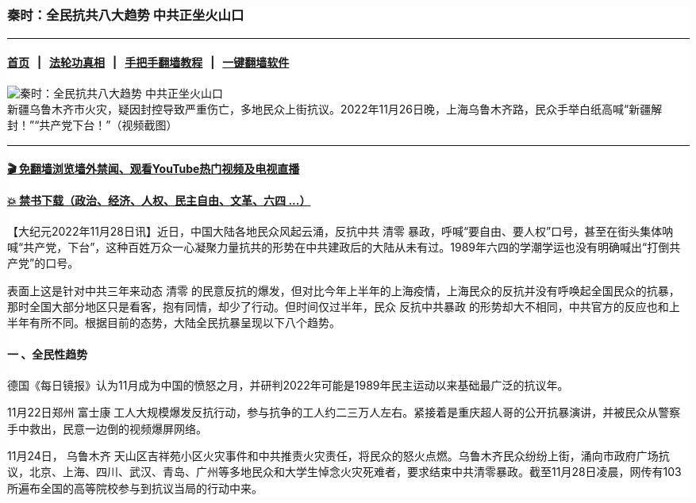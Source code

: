 ### 秦时：全民抗共八大趋势 中共正坐火山口
------------------------

#### [首页](https://github.com/gfw-breaker/banned-news3/blob/master/README.md) &nbsp;&nbsp;|&nbsp;&nbsp; [法轮功真相](https://github.com/begood0513/basic/blob/master/README.md)  &nbsp;&nbsp;|&nbsp;&nbsp; [手把手翻墙教程](https://github.com/gfw-breaker/guides/wiki)  &nbsp;&nbsp;|&nbsp;&nbsp; [一键翻墙软件](https://github.com/gfw-breaker/nogfw/blob/master/README.md)  



<div><img alt="秦时：全民抗共八大趋势 中共正坐火山口" class="attachment-djy_600_400 size-djy_600_400 wp-post-image" src="https://i.epochtimes.com/assets/uploads/2022/11/id13873890-9e29169f301fb276ceb0b555c3795fa2-600x400.png"/>
<div class="caption">
 新疆乌鲁木齐市火灾，疑因封控导致严重伤亡，多地民众上街抗议。2022年11月26日晚，上海乌鲁木齐路，民众手举白纸高喊“新疆解封！”“共产党下台！”（视频截图）
</div></div><hr/>

#### [ 🎬  免翻墙浏览墙外禁闻、观看YouTube热门视频及电视直播](https://github.com/gfw-breaker/HelloWorld)

#### [ 💥  禁书下载（政治、经济、人权、民主自由、文革、六四 ...）](https://github.com/gfw-breaker/books/blob/master/README.md)

<div><p>
 【大纪元2022年11月28日讯】近日，中国大陆各地民众风起云涌，反抗中共
 <ok href="https://www.epochtimes.com/gb/tag/%E6%B8%85%E9%9B%B6.html">
  清零
 </ok>
 暴政，呼喊“要自由、要人权”口号，甚至在街头集体呐喊“共产党，下台”，这种百姓万众一心凝聚力量抗共的形势在中共建政后的大陆从未有过。1989年六四的学潮学运也没有明确喊出“打倒共产党”的口号。
</p>
<p>
 表面上这是针对中共三年来动态
 <ok href="https://www.epochtimes.com/gb/tag/%E6%B8%85%E9%9B%B6.html">
  清零
 </ok>
 的民意反抗的爆发，但对比今年上半年的上海疫情，上海民众的反抗并没有呼唤起全国民众的抗暴，那时全国大部分地区只是看客，抱有同情，却少了行动。但时间仅过半年，民众
 <ok href="https://www.epochtimes.com/gb/tag/%E5%8F%8D%E6%8A%97%E4%B8%AD%E5%85%B1%E6%9A%B4%E6%94%BF.html">
  反抗中共暴政
 </ok>
 的形势却大不相同，中共官方的反应也和上半年有所不同。根据目前的态势，大陆全民抗暴呈现以下八个趋势。
</p>
<h4>
 一 、全民性趋势
</h4>
<p>
 德国《每日镜报》认为11月成为中国的愤怒之月，并研判2022年可能是1989年民主运动以来基础最广泛的抗议年。
</p>
<p>
 11月22日郑州
 <ok href="https://www.epochtimes.com/gb/tag/%E5%AF%8C%E5%A3%AB%E5%BA%B7.html">
  富士康
 </ok>
 工人大规模爆发反抗行动，参与抗争的工人约二三万人左右。紧接着是重庆超人哥的公开抗暴演讲，并被民众从警察手中救出，民意一边倒的视频爆屏网络。
</p>
<p>
 11月24日，
 <ok href="https://www.epochtimes.com/gb/tag/%E4%B9%8C%E9%B2%81%E6%9C%A8%E9%BD%90.html">
  乌鲁木齐
 </ok>
 天山区吉祥苑小区火灾事件和中共推责火灾责任，将民众的怒火点燃。乌鲁木齐民众纷纷上街，涌向市政府广场抗议，北京、上海、四川、武汉、青岛、广州等多地民众和大学生悼念火灾死难者，要求结束中共清零暴政。截至11月28日凌晨，网传有103所遍布全国的高等院校参与到抗议当局的行动中来。
</p>
<p>